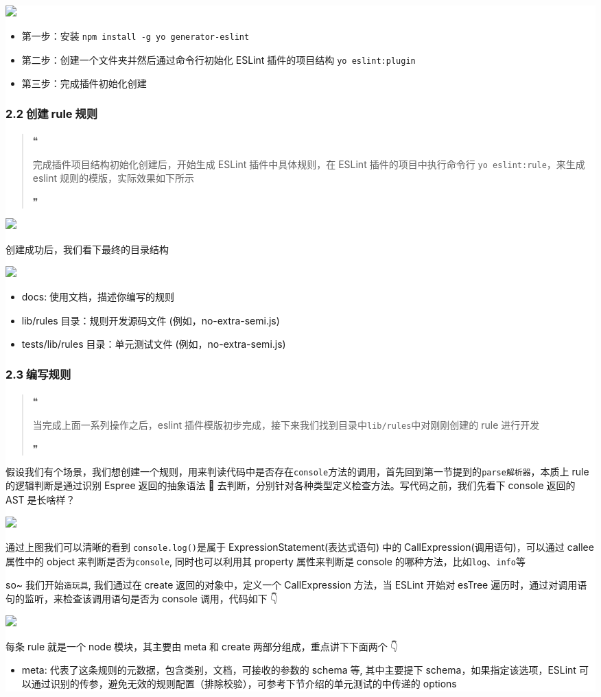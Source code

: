 ![](https://mmbiz.qpic.cn/mmbiz_png/lXoAxSVgJib25OaGEDiamNZoz8v17hZfvfnpp35Ah4yCmv2ELibk44Ru6OicMNxJibnxGficl4KUQch082hJTaWjfkPg/640?wx_fmt=png)

*   第一步：安装 `npm install -g yo generator-eslint`
    
*   第二步：创建一个文件夹并然后通过命令行初始化 ESLint 插件的项目结构 `yo eslint:plugin`
    
*   第三步：完成插件初始化创建
    

### 2.2 创建 rule 规则

> ❝
> 
> 完成插件项目结构初始化创建后，开始生成 ESLint 插件中具体规则，在 ESLint 插件的项目中执行命令行 `yo eslint:rule`，来生成 eslint 规则的模版，实际效果如下所示
> 
> ❞

![](https://mmbiz.qpic.cn/mmbiz_png/lXoAxSVgJib25OaGEDiamNZoz8v17hZfvfxQ65XVFczqkbSVgJatg4cUBtGJLLULiaVEtI5ARWlVoIMmZTjvA9ib4g/640?wx_fmt=png)

创建成功后，我们看下最终的目录结构

![](https://mmbiz.qpic.cn/mmbiz_png/lXoAxSVgJib25OaGEDiamNZoz8v17hZfvfB6RriaqAiclk1ibibStm9ick6gN6BR1z2swyfSYic5LrzfsvxK6fRCTaOkow/640?wx_fmt=png)

*   docs: 使用文档，描述你编写的规则
    
*   lib/rules 目录：规则开发源码文件 (例如，no-extra-semi.js)
    
*   tests/lib/rules 目录：单元测试文件 (例如，no-extra-semi.js)
    

### 2.3 编写规则

> ❝
> 
> 当完成上面一系列操作之后，eslint 插件模版初步完成，接下来我们找到目录中`lib/rules`中对刚刚创建的 rule 进行开发
> 
> ❞

假设我们有个场景，我们想创建一个规则，用来判读代码中是否存在`console`方法的调用，首先回到第一节提到的`parse解析器`，本质上 rule 的逻辑判断是通过识别 Espree 返回的抽象语法 🌲 去判断，分别针对各种类型定义检查方法。写代码之前，我们先看下 console 返回的 AST 是长啥样？

![](https://mmbiz.qpic.cn/mmbiz_png/lXoAxSVgJib25OaGEDiamNZoz8v17hZfvfMlrXy5bDxsILp4RrAnKE94bnUpXZp8RwzJBKbUZ1Qnv6JYTh7ib5wFw/640?wx_fmt=png)

通过上图我们可以清晰的看到 `console.log()`是属于 ExpressionStatement(表达式语句) 中的 CallExpression(调用语句)，可以通过 callee 属性中的 object 来判断是否为`console`, 同时也可以利用其 property 属性来判断是 console 的哪种方法，比如`log`、`info`等

so~ 我们开始`造玩具`, 我们通过在 create 返回的对象中，定义一个 CallExpression 方法，当 ESLint 开始对 esTree 遍历时，通过对调用语句的监听，来检查该调用语句是否为 console 调用，代码如下 👇

![](https://mmbiz.qpic.cn/mmbiz_png/lXoAxSVgJib25OaGEDiamNZoz8v17hZfvfdOrJfT328XlLroAHJOvWkXdRk0HicevpF5VE8A34ibOa4eOqyWUP0N1Q/640?wx_fmt=png)

每条 rule 就是一个 node 模块，其主要由 meta 和 create 两部分组成，重点讲下下面两个 👇

*   meta: 代表了这条规则的元数据，包含类别，文档，可接收的参数的 schema 等, 其中主要提下 schema，如果指定该选项，ESLint 可以通过识别的传参，避免无效的规则配置（排除校验），可参考下节介绍的单元测试的中传递的 options
    
